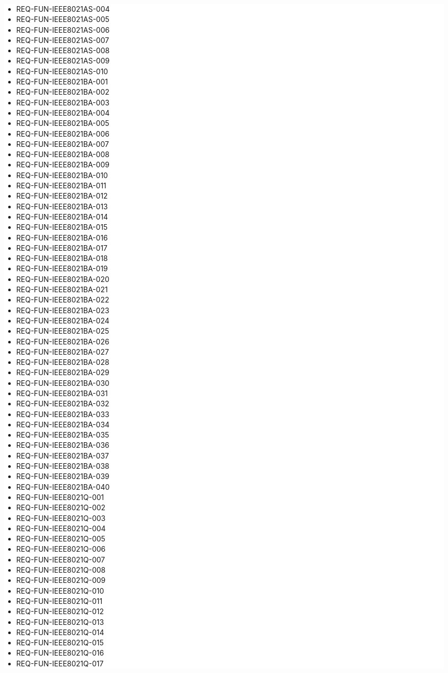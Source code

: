 - REQ-FUN-IEEE8021AS-004
- REQ-FUN-IEEE8021AS-005
- REQ-FUN-IEEE8021AS-006
- REQ-FUN-IEEE8021AS-007
- REQ-FUN-IEEE8021AS-008
- REQ-FUN-IEEE8021AS-009
- REQ-FUN-IEEE8021AS-010
- REQ-FUN-IEEE8021BA-001
- REQ-FUN-IEEE8021BA-002
- REQ-FUN-IEEE8021BA-003
- REQ-FUN-IEEE8021BA-004
- REQ-FUN-IEEE8021BA-005
- REQ-FUN-IEEE8021BA-006
- REQ-FUN-IEEE8021BA-007
- REQ-FUN-IEEE8021BA-008
- REQ-FUN-IEEE8021BA-009
- REQ-FUN-IEEE8021BA-010
- REQ-FUN-IEEE8021BA-011
- REQ-FUN-IEEE8021BA-012
- REQ-FUN-IEEE8021BA-013
- REQ-FUN-IEEE8021BA-014
- REQ-FUN-IEEE8021BA-015
- REQ-FUN-IEEE8021BA-016
- REQ-FUN-IEEE8021BA-017
- REQ-FUN-IEEE8021BA-018
- REQ-FUN-IEEE8021BA-019
- REQ-FUN-IEEE8021BA-020
- REQ-FUN-IEEE8021BA-021
- REQ-FUN-IEEE8021BA-022
- REQ-FUN-IEEE8021BA-023
- REQ-FUN-IEEE8021BA-024
- REQ-FUN-IEEE8021BA-025
- REQ-FUN-IEEE8021BA-026
- REQ-FUN-IEEE8021BA-027
- REQ-FUN-IEEE8021BA-028
- REQ-FUN-IEEE8021BA-029
- REQ-FUN-IEEE8021BA-030
- REQ-FUN-IEEE8021BA-031
- REQ-FUN-IEEE8021BA-032
- REQ-FUN-IEEE8021BA-033
- REQ-FUN-IEEE8021BA-034
- REQ-FUN-IEEE8021BA-035
- REQ-FUN-IEEE8021BA-036
- REQ-FUN-IEEE8021BA-037
- REQ-FUN-IEEE8021BA-038
- REQ-FUN-IEEE8021BA-039
- REQ-FUN-IEEE8021BA-040
- REQ-FUN-IEEE8021Q-001
- REQ-FUN-IEEE8021Q-002
- REQ-FUN-IEEE8021Q-003
- REQ-FUN-IEEE8021Q-004
- REQ-FUN-IEEE8021Q-005
- REQ-FUN-IEEE8021Q-006
- REQ-FUN-IEEE8021Q-007
- REQ-FUN-IEEE8021Q-008
- REQ-FUN-IEEE8021Q-009
- REQ-FUN-IEEE8021Q-010
- REQ-FUN-IEEE8021Q-011
- REQ-FUN-IEEE8021Q-012
- REQ-FUN-IEEE8021Q-013
- REQ-FUN-IEEE8021Q-014
- REQ-FUN-IEEE8021Q-015
- REQ-FUN-IEEE8021Q-016
- REQ-FUN-IEEE8021Q-017